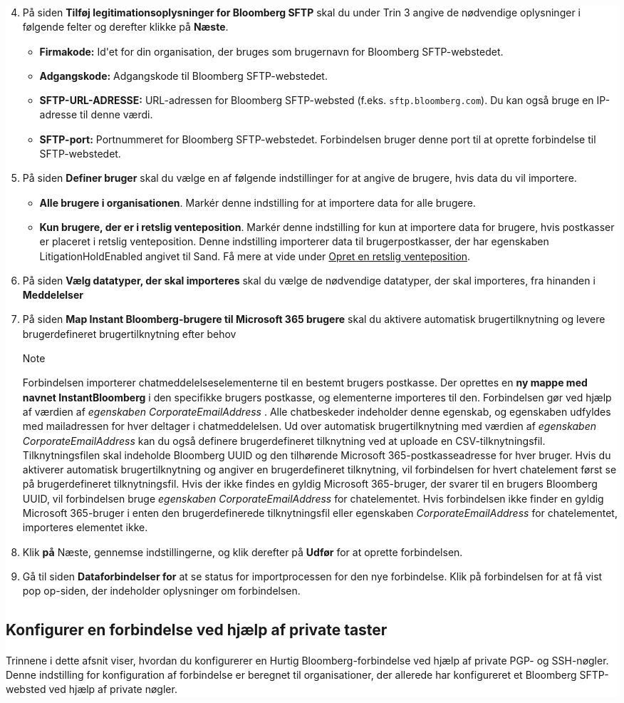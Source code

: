 4. På siden **Tilføj legitimationsoplysninger for Bloomberg SFTP** skal du under Trin 3 angive de nødvendige oplysninger i følgende felter og derefter klikke på **Næste**.

    - **Firmakode:** Id'et for din organisation, der bruges som brugernavn for Bloomberg SFTP-webstedet.

    - **Adgangskode:** Adgangskode til Bloomberg SFTP-webstedet.

    - **SFTP-URL-ADRESSE:** URL-adressen for Bloomberg SFTP-websted (f.eks. `sftp.bloomberg.com`). Du kan også bruge en IP-adresse til denne værdi.

    - **SFTP-port:** Portnummeret for Bloomberg SFTP-webstedet. Forbindelsen bruger denne port til at oprette forbindelse til SFTP-webstedet.

5. På siden **Definer bruger** skal du vælge en af følgende indstillinger for at angive de brugere, hvis data du vil importere.

    - **Alle brugere i organisationen**. Markér denne indstilling for at importere data for alle brugere.

    - **Kun brugere, der er i retslig venteposition**. Markér denne indstilling for kun at importere data for brugere, hvis postkasser er placeret i retslig venteposition. Denne indstilling importerer data til brugerpostkasser, der har egenskaben LitigationHoldEnabled angivet til Sand. Få mere at vide under [Opret en retslig venteposition](create-a-litigation-hold.md).

6. På siden **Vælg datatyper, der skal importeres** skal du vælge de nødvendige datatyper, der skal importeres, fra hinanden i **Meddelelser**

7. På siden **Map Instant Bloomberg-brugere til Microsoft 365 brugere** skal du aktivere automatisk brugertilknytning og levere brugerdefineret brugertilknytning efter behov

   > [!NOTE]
   > Forbindelsen importerer chatmeddelelseselementerne til en bestemt brugers postkasse. Der oprettes en **ny mappe med navnet InstantBloomberg** i den specifikke brugers postkasse, og elementerne importeres til den. Forbindelsen gør ved hjælp af værdien af *egenskaben CorporateEmailAddress* . Alle chatbeskeder indeholder denne egenskab, og egenskaben udfyldes med mailadressen for hver deltager i chatmeddelelsen. Ud over automatisk brugertilknytning med værdien af *egenskaben CorporateEmailAddress* kan du også definere brugerdefineret tilknytning ved at uploade en CSV-tilknytningsfil. Tilknytningsfilen skal indeholde Bloomberg UUID og den tilhørende Microsoft 365-postkasseadresse for hver bruger. Hvis du aktiverer automatisk brugertilknytning og angiver en brugerdefineret tilknytning, vil forbindelsen for hvert chatelement først se på brugerdefineret tilknytningsfil. Hvis der ikke findes en gyldig Microsoft 365-bruger, der svarer til en brugers Bloomberg UUID, vil forbindelsen bruge *egenskaben CorporateEmailAddress* for chatelementet. Hvis forbindelsen ikke finder en gyldig Microsoft 365-bruger i enten den brugerdefinerede tilknytningsfil eller egenskaben *CorporateEmailAddress* for chatelementet, importeres elementet ikke.

7. Klik **på** Næste, gennemse indstillingerne, og klik derefter på **Udfør** for at oprette forbindelsen.

8. Gå til siden **Dataforbindelser for** at se status for importprocessen for den nye forbindelse. Klik på forbindelsen for at få vist pop op-siden, der indeholder oplysninger om forbindelsen.

## <a name="set-up-a-connector-using-private-keys"></a>Konfigurer en forbindelse ved hjælp af private taster

Trinnene i dette afsnit viser, hvordan du konfigurerer en Hurtig Bloomberg-forbindelse ved hjælp af private PGP- og SSH-nøgler. Denne indstilling for konfiguration af forbindelse er beregnet til organisationer, der allerede har konfigureret et Bloomberg SFTP-websted ved hjælp af private nøgler.
